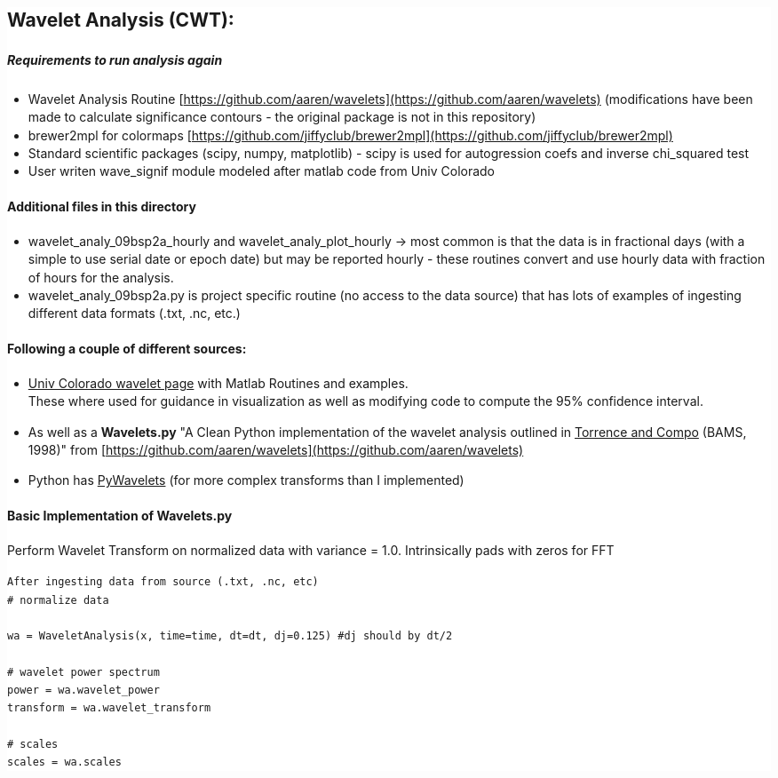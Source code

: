 Wavelet Analysis (CWT):
-----------------------

##### Requirements to run analysis again
* Wavelet Analysis Routine [https://github.com/aaren/wavelets](https://github.com/aaren/wavelets) (modifications have been made to calculate significance contours - the original package is not in this repository)
* brewer2mpl for colormaps [https://github.com/jiffyclub/brewer2mpl](https://github.com/jiffyclub/brewer2mpl)
* Standard scientific packages (scipy, numpy, matplotlib) - scipy is used for autogression coefs and inverse chi_squared test
* User writen wave_signif module modeled after matlab code from Univ Colorado

#### Additional files in this directory   
* wavelet_analy_09bsp2a_hourly and wavelet_analy_plot_hourly -> most common is that the data is in fractional days (with a simple to use serial date or epoch date) but may be reported hourly - these routines convert and use hourly data with fraction of hours for the analysis.
* wavelet_analy_09bsp2a.py is project specific routine (no access to the data source) that has lots of examples of ingesting different data formats (.txt, .nc, etc.)

#### Following a couple of different sources:

* [Univ Colorado wavelet page][TC_home] with Matlab Routines and examples.   
These where used for guidance in visualization as well as modifying code to compute the 95% confidence interval.

* As well as a __Wavelets.py__ "A Clean Python implementation of the wavelet analysis outlined in [Torrence
	and Compo][TC_98] (BAMS, 1998)" from [https://github.com/aaren/wavelets](https://github.com/aaren/wavelets)

[TC_home]: http://paos.colorado.edu/research/wavelets/
[TC_98]: http://paos.colorado.edu/research/wavelets/bams_79_01_0061.pdf

* Python has [PyWavelets](https://pypi.python.org/pypi/PyWavelets/) (for more complex transforms than I implemented)

#### Basic Implementation of __Wavelets.py__
Perform Wavelet Transform on normalized data with variance = 1.0.
Intrinsically pads with zeros for FFT

	After ingesting data from source (.txt, .nc, etc)
	# normalize data
	
	wa = WaveletAnalysis(x, time=time, dt=dt, dj=0.125) #dj should by dt/2

	# wavelet power spectrum
	power = wa.wavelet_power
	transform = wa.wavelet_transform

	# scales 
	scales = wa.scales
